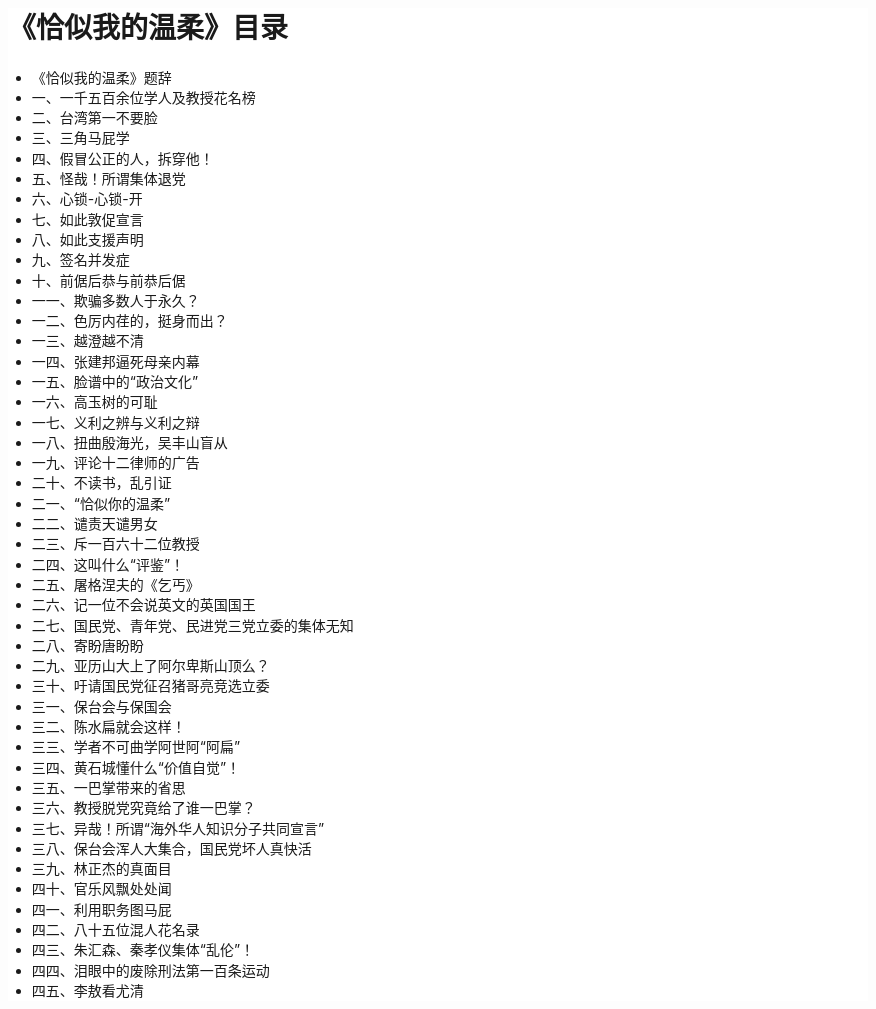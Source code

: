 # 《恰似我的温柔》目录

* 《恰似我的温柔》题辞
* 一、一千五百余位学人及教授花名榜
* 二、台湾第一不要脸
* 三、三角马屁学
* 四、假冒公正的人，拆穿他！
* 五、怪哉！所谓集体退党
* 六、心锁-心锁-开
* 七、如此敦促宣言
* 八、如此支援声明
* 九、签名并发症
* 十、前倨后恭与前恭后倨
* 一一、欺骗多数人于永久？
* 一二、色厉内荏的，挺身而出？
* 一三、越澄越不清
* 一四、张建邦逼死母亲内幕
* 一五、脸谱中的“政治文化”
* 一六、高玉树的可耻
* 一七、义利之辨与义利之辩
* 一八、扭曲殷海光，吴丰山盲从
* 一九、评论十二律师的广告
* 二十、不读书，乱引证
* 二一、“恰似你的温柔”
* 二二、谴责天谴男女
* 二三、斥一百六十二位教授
* 二四、这叫什么“评鉴”！
* 二五、屠格涅夫的《乞丐》
* 二六、记一位不会说英文的英国国王
* 二七、国民党、青年党、民进党三党立委的集体无知
* 二八、寄盼唐盼盼
* 二九、亚历山大上了阿尔卑斯山顶么？
* 三十、吁请国民党征召猪哥亮竞选立委
* 三一、保台会与保国会
* 三二、陈水扁就会这样！
* 三三、学者不可曲学阿世阿“阿扁”
* 三四、黄石城懂什么“价值自觉”！
* 三五、一巴掌带来的省思
* 三六、教授脱党究竟给了谁一巴掌？
* 三七、异哉！所谓“海外华人知识分子共同宣言”
* 三八、保台会浑人大集合，国民党坏人真快活
* 三九、林正杰的真面目
* 四十、官乐风飘处处闻
* 四一、利用职务图马屁
* 四二、八十五位混人花名录
* 四三、朱汇森、秦孝仪集体“乱伦”！
* 四四、泪眼中的废除刑法第一百条运动
* 四五、李敖看尤清


